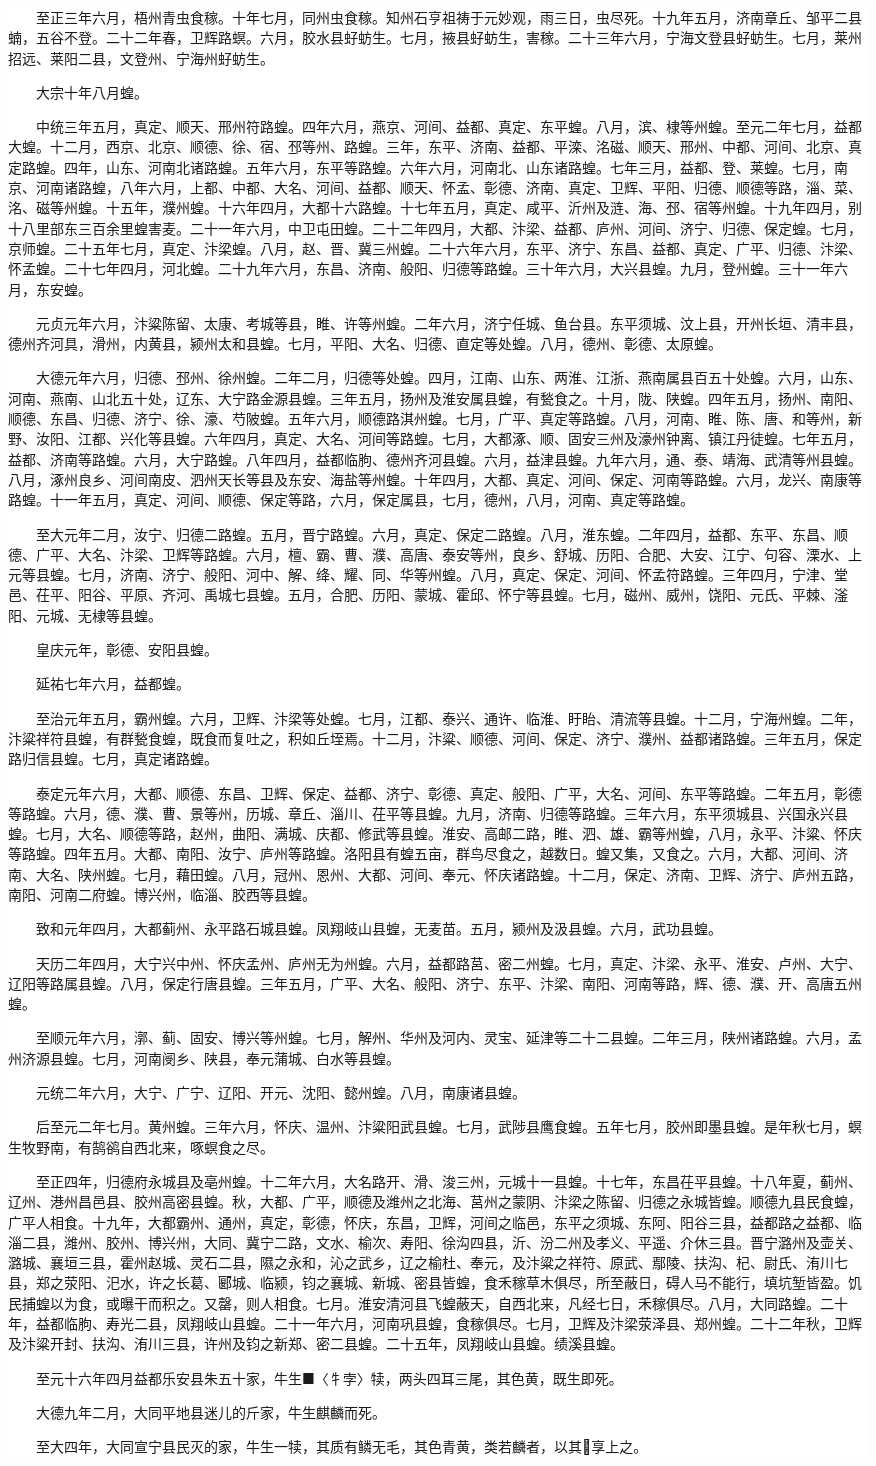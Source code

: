 　　至正三年六月，梧州青虫食稼。十年七月，同州虫食稼。知州石亨祖祷于元妙观，雨三日，虫尽死。十九年五月，济南章丘、邹平二县蝻，五谷不登。二十二年春，卫辉路螟。六月，胶水县虸蚄生。七月，掖县虸蚄生，害稼。二十三年六月，宁海文登县虸蚄生。七月，莱州招远、莱阳二县，文登州、宁海州虸蚄生。

　　大宗十年八月蝗。

　　中统三年五月，真定、顺天、邢州符路蝗。四年六月，燕京、河间、益都、真定、东平蝗。八月，滨、棣等州蝗。至元二年七月，益都大蝗。十二月，西京、北京、顺德、徐、宿、邳等州、路蝗。三年，东平、济南、益都、平滦、洺磁、顺天、邢州、中都、河间、北京、真定路蝗。四年，山东、河南北诸路蝗。五年六月，东平等路蝗。六年六月，河南北、山东诸路蝗。七年三月，益都、登、莱蝗。七月，南京、河南诸路蝗，八年六月，上都、中都、大名、河间、益都、顺天、怀孟、彰德、济南、真定、卫辉、平阳、归德、顺德等路，淄、菜、洺、磁等州蝗。十五年，濮州蝗。十六年四月，大都十六路蝗。十七年五月，真定、咸平、沂州及涟、海、邳、宿等州蝗。十九年四月，别十八里部东三百余里蝗害麦。二十一年六月，中卫屯田蝗。二十二年四月，大都、汴梁、益都、庐州、河间、济宁、归德、保定蝗。七月，京师蝗。二十五年七月，真定、汴梁蝗。八月，赵、晋、冀三州蝗。二十六年六月，东平、济宁、东昌、益都、真定、广平、归德、汴梁、怀孟蝗。二十七年四月，河北蝗。二十九年六月，东昌、济南、般阳、归德等路蝗。三十年六月，大兴县蝗。九月，登州蝗。三十一年六月，东安蝗。

　　元贞元年六月，汴粱陈留、太康、考城等县，睢、许等州蝗。二年六月，济宁任城、鱼台县。东平须城、汶上县，开州长垣、清丰县，德州齐河具，滑州，内黄县，颍州太和县蝗。七月，平阳、大名、归德、直定等处蝗。八月，德州、彰德、太原蝗。

　　大德元年六月，归德、邳州、徐州蝗。二年二月，归德等处蝗。四月，江南、山东、两淮、江浙、燕南属县百五十处蝗。六月，山东、河南、燕南、山北五十处，辽东、大宁路金源县蝗。三年五月，扬州及淮安属县蝗，有甃食之。十月，陇、陕蝗。四年五月，扬州、南阳、顺德、东昌、归德、济宁、徐、濠、芍陂蝗。五年六月，顺德路淇州蝗。七月，广平、真定等路蝗。八月，河南、睢、陈、唐、和等州，新野、汝阳、江都、兴化等县蝗。六年四月，真定、大名、河间等路蝗。七月，大都涿、顺、固安三州及濠州钟离、镇江丹徒蝗。七年五月，益都、济南等路蝗。六月，大宁路蝗。八年四月，益都临朐、德州齐河县蝗。六月，益津县蝗。九年六月，通、泰、靖海、武清等州县蝗。八月，涿州良乡、河间南皮、泗州天长等县及东安、海盐等州蝗。十年四月，大都、真定、河间、保定、河南等路蝗。六月，龙兴、南康等路蝗。十一年五月，真定、河间、顺德、保定等路，六月，保定属县，七月，德州，八月，河南、真定等路蝗。

　　至大元年二月，汝宁、归德二路蝗。五月，晋宁路蝗。六月，真定、保定二路蝗。八月，淮东蝗。二年四月，益都、东平、东昌、顺德、广平、大名、汴梁、卫辉等路蝗。六月，檀、霸、曹、濮、高唐、泰安等州，良乡、舒城、历阳、合肥、大安、江宁、句容、溧水、上元等县蝗。七月，济南、济宁、般阳、河中、解、绛、耀、同、华等州蝗。八月，真定、保定、河间、怀孟符路蝗。三年四月，宁津、堂邑、茌平、阳谷、平原、齐河、禹城七县蝗。五月，合肥、历阳、蒙城、霍邱、怀宁等县蝗。七月，磁州、威州，饶阳、元氏、平棘、滏阳、元城、无棣等县蝗。

　　皇庆元年，彰德、安阳县蝗。

　　延祐七年六月，益都蝗。

　　至治元年五月，霸州蝗。六月，卫辉、汴梁等处蝗。七月，江都、泰兴、通许、临淮、盱眙、清流等县蝗。十二月，宁海州蝗。二年，汴粱祥符县蝗，有群甃食蝗，既食而复吐之，积如丘垤焉。十二月，汴粱、顺德、河间、保定、济宁、濮州、益都诸路蝗。三年五月，保定路归信县蝗。七月，真定诸路蝗。

　　泰定元年六月，大都、顺德、东昌、卫辉、保定、益都、济宁、彰德、真定、般阳、广平，大名、河间、东平等路蝗。二年五月，彰德等路蝗。六月，德、濮、曹、景等州，历城、章丘、淄川、茌平等县蝗。九月，济南、归德等路蝗。三年六月，东平须城县、兴国永兴县蝗。七月，大名、顺德等路，赵州，曲阳、满城、庆都、修武等县蝗。淮安、高邮二路，睢、泗、雄、霸等州蝗，八月，永平、汴粱、怀庆等路蝗。四年五月。大都、南阳、汝宁、庐州等路蝗。洛阳县有蝗五亩，群鸟尽食之，越数日。蝗又集，又食之。六月，大都、河间、济南、大名、陕州蝗。七月，藉田蝗。八月，冠州、恩州、大都、河间、奉元、怀庆诸路蝗。十二月，保定、济南、卫辉、济宁、庐州五路，南阳、河南二府蝗。博兴州，临淄、胶西等县蝗。

　　致和元年四月，大都蓟州、永平路石城县蝗。凤翔岐山县蝗，无麦苗。五月，颍州及汲县蝗。六月，武功县蝗。

　　天历二年四月，大宁兴中州、怀庆孟州、庐州无为州蝗。六月，益都路莒、密二州蝗。七月，真定、汴梁、永平、淮安、卢州、大宁、辽阳等路属县蝗。八月，保定行唐县蝗。三年五月，广平、大名、般阳、济宁、东平、汴梁、南阳、河南等路，辉、德、濮、开、高唐五州蝗。

　　至顺元年六月，漷、蓟、固安、博兴等州蝗。七月，解州、华州及河内、灵宝、延津等二十二县蝗。二年三月，陕州诸路蝗。六月，孟州济源县蝗。七月，河南阌乡、陕县，奉元蒲城、白水等县蝗。

　　元统二年六月，大宁、广宁、辽阳、开元、沈阳、懿州蝗。八月，南康诸县蝗。

　　后至元二年七月。黄州蝗。三年六月，怀庆、温州、汴粱阳武县蝗。七月，武陟县鹰食蝗。五年七月，胶州即墨县蝗。是年秋七月，螟生牧野南，有鹄鹆自西北来，啄螟食之尽。

　　至正四年，归德府永城县及亳州蝗。十二年六月，大名路开、滑、浚三州，元城十一县蝗。十七年，东昌茌平县蝗。十八年夏，蓟州、辽州、港州昌邑县、胶州高密县蝗。秋，大都、广平，顺德及潍州之北海、莒州之蒙阴、汴梁之陈留、归德之永城皆蝗。顺德九县民食蝗，广平人相食。十九年，大都霸州、通州，真定，彰德，怀庆，东昌，卫辉，河间之临邑，东平之须城、东阿、阳谷三县，益都路之益都、临淄二县，潍州、胶州、博兴州，大同、冀宁二路，文水、榆次、寿阳、徐沟四县，沂、汾二州及孝义、平遥、介休三县。晋宁潞州及壶关、潞城、襄垣三县，霍州赵城、灵石二县，隰之永和，沁之武乡，辽之榆杜、奉元，及汴粱之祥符、原武、鄢陵、扶沟、杞、尉氏、洧川七县，郑之荥阳、汜水，许之长葛、郾城、临颍，钧之襄城、新城、密县皆蝗，食禾稼草木俱尽，所至蔽日，碍人马不能行，填坑堑皆盈。饥民捕蝗以为食，或曝干而积之。又罄，则人相食。七月。淮安清河县飞蝗蔽天，自西北来，凡经七日，禾稼俱尽。八月，大同路蝗。二十年，益都临朐、寿光二县，凤翔岐山县蝗。二十一年六月，河南巩县蝗，食稼俱尽。七月，卫辉及汴梁荥泽县、郑州蝗。二十二年秋，卫辉及汴粱开封、扶沟、洧川三县，许州及钧之新郑、密二县蝗。二十五年，凤翔岐山县蝗。绩溪县蝗。

　　至元十六年四月益都乐安县朱五十家，牛生■〈牜孛〉犊，两头四耳三尾，其色黄，既生即死。

　　大德九年二月，大同平地县迷儿的斤家，牛生麒麟而死。

　　至大四年，大同宣宁县民灭的家，牛生一犊，其质有鳞无毛，其色青黄，类若麟者，以其享上之。
